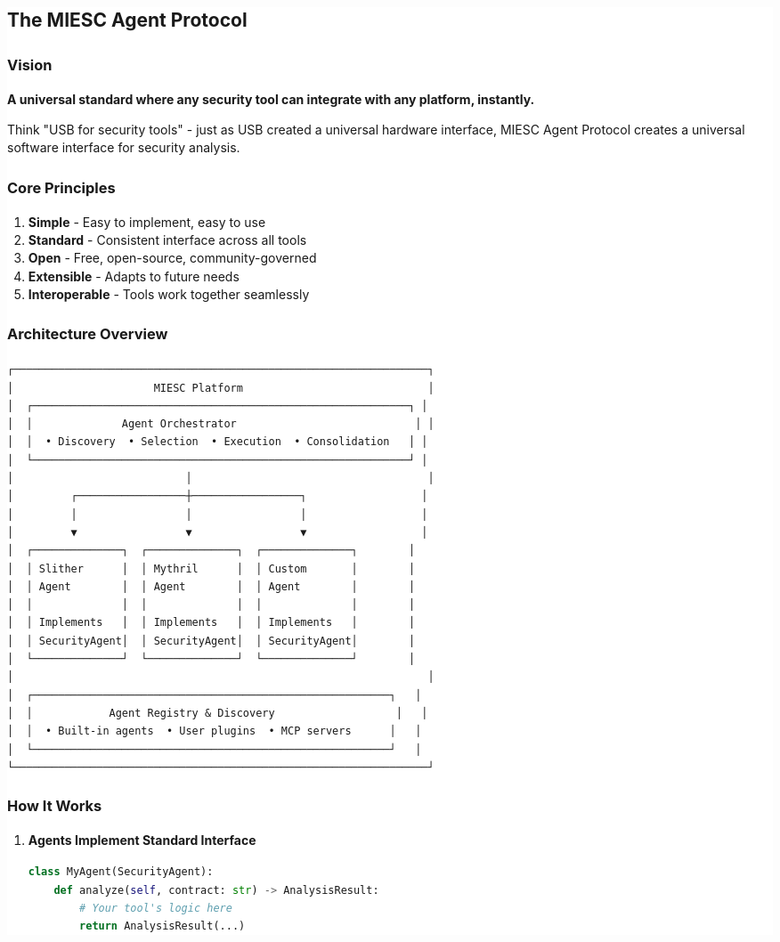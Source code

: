 
## The MIESC Agent Protocol

### Vision

**A universal standard where any security tool can integrate with any platform, instantly.**

Think "USB for security tools" - just as USB created a universal hardware interface, MIESC Agent Protocol creates a universal software interface for security analysis.

### Core Principles

1. **Simple** - Easy to implement, easy to use
2. **Standard** - Consistent interface across all tools
3. **Open** - Free, open-source, community-governed
4. **Extensible** - Adapts to future needs
5. **Interoperable** - Tools work together seamlessly

### Architecture Overview

```
┌─────────────────────────────────────────────────────────────────┐
│                      MIESC Platform                             │
│  ┌───────────────────────────────────────────────────────────┐ │
│  │              Agent Orchestrator                            │ │
│  │  • Discovery  • Selection  • Execution  • Consolidation   │ │
│  └───────────────────────────────────────────────────────────┘ │
│                           │                                     │
│         ┌─────────────────┼─────────────────┐                  │
│         │                 │                 │                  │
│         ▼                 ▼                 ▼                  │
│  ┌──────────────┐  ┌──────────────┐  ┌──────────────┐        │
│  │ Slither      │  │ Mythril      │  │ Custom       │        │
│  │ Agent        │  │ Agent        │  │ Agent        │        │
│  │              │  │              │  │              │        │
│  │ Implements   │  │ Implements   │  │ Implements   │        │
│  │ SecurityAgent│  │ SecurityAgent│  │ SecurityAgent│        │
│  └──────────────┘  └──────────────┘  └──────────────┘        │
│                                                                 │
│  ┌────────────────────────────────────────────────────────┐   │
│  │            Agent Registry & Discovery                   │   │
│  │  • Built-in agents  • User plugins  • MCP servers      │   │
│  └────────────────────────────────────────────────────────┘   │
└─────────────────────────────────────────────────────────────────┘
```

### How It Works

1. **Agents Implement Standard Interface**
   ```python
   class MyAgent(SecurityAgent):
       def analyze(self, contract: str) -> AnalysisResult:
           # Your tool's logic here
           return AnalysisResult(...)
   ```
